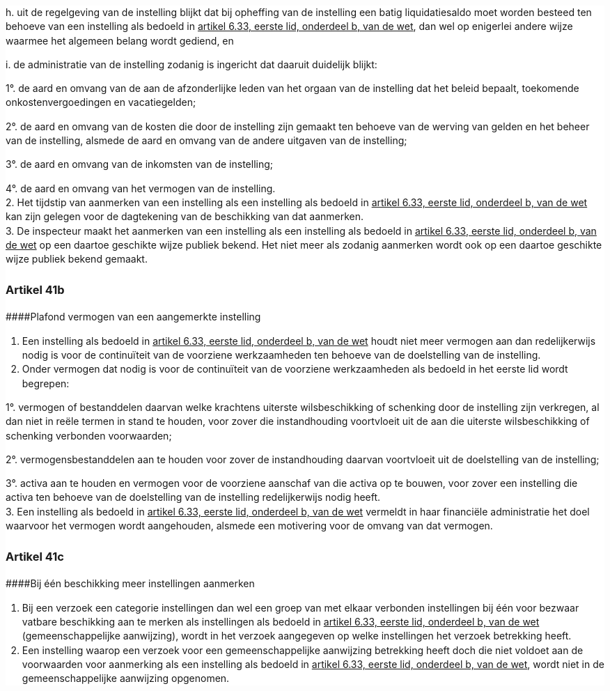 h. uit de regelgeving van de instelling blijkt dat bij opheffing van de instelling een batig liquidatiesaldo moet worden besteed ten behoeve van een instelling als bedoeld in [artikel 6.33, eerste lid, onderdeel b, van de wet](../../../../../wet/wet/inkomstenbelasting/2001/BWBR0011353/README.md), dan wel op enigerlei andere wijze waarmee het algemeen belang wordt gediend, en  

i. de administratie van de instelling zodanig is ingericht dat daaruit duidelijk blijkt: 

1°. de aard en omvang van de aan de afzonderlijke leden van het orgaan van de instelling dat het beleid bepaalt, toekomende onkostenvergoedingen en vacatiegelden;  

2°. de aard en omvang van de kosten die door de instelling zijn gemaakt ten behoeve van de werving van gelden en het beheer van de instelling, alsmede de aard en omvang van de andere uitgaven van de instelling;  

3°. de aard en omvang van de inkomsten van de instelling;  

4°. de aard en omvang van het vermogen van de instelling.       
2.  Het tijdstip van aanmerken van een instelling als een instelling als bedoeld in [artikel 6.33, eerste lid, onderdeel b, van de wet](../../../../../wet/wet/inkomstenbelasting/2001/BWBR0011353/README.md) kan zijn gelegen voor de dagtekening van de beschikking van dat aanmerken.   
3.  De inspecteur maakt het aanmerken van een instelling als een instelling als bedoeld in [artikel 6.33, eerste lid, onderdeel b, van de wet](../../../../../wet/wet/inkomstenbelasting/2001/BWBR0011353/README.md) op een daartoe geschikte wijze publiek bekend. Het niet meer als zodanig aanmerken wordt ook op een daartoe geschikte wijze publiek bekend gemaakt.   

### Artikel  41b  

####Plafond vermogen van een aangemerkte instelling

1.  Een instelling als bedoeld in [artikel 6.33, eerste lid, onderdeel b, van de wet](../../../../../wet/wet/inkomstenbelasting/2001/BWBR0011353/README.md) houdt niet meer vermogen aan dan redelijkerwijs nodig is voor de continuïteit van de voorziene werkzaamheden ten behoeve van de doelstelling van de instelling.   
2.  Onder vermogen dat nodig is voor de continuïteit van de voorziene werkzaamheden als bedoeld in het eerste lid wordt begrepen: 

1°. vermogen of bestanddelen daarvan welke krachtens uiterste wilsbeschikking of schenking door de instelling zijn verkregen, al dan niet in reële termen in stand te houden, voor zover die instandhouding voortvloeit uit de aan die uiterste wilsbeschikking of schenking verbonden voorwaarden;  

2°. vermogensbestanddelen aan te houden voor zover de instandhouding daarvan voortvloeit uit de doelstelling van de instelling;  

3°. activa aan te houden en vermogen voor de voorziene aanschaf van die activa op te bouwen, voor zover een instelling die activa ten behoeve van de doelstelling van de instelling redelijkerwijs nodig heeft.     
3.  Een instelling als bedoeld in [artikel 6.33, eerste lid, onderdeel b, van de wet](../../../../../wet/wet/inkomstenbelasting/2001/BWBR0011353/README.md) vermeldt in haar financiële administratie het doel waarvoor het vermogen wordt aangehouden, alsmede een motivering voor de omvang van dat vermogen.   

### Artikel  41c  

####Bij één beschikking meer instellingen aanmerken

1.  Bij een verzoek een categorie instellingen dan wel een groep van met elkaar verbonden instellingen bij één voor bezwaar vatbare beschikking aan te merken als instellingen als bedoeld in [artikel 6.33, eerste lid, onderdeel b, van de wet](../../../../../wet/wet/inkomstenbelasting/2001/BWBR0011353/README.md) (gemeenschappelijke aanwijzing), wordt in het verzoek aangegeven op welke instellingen het verzoek betrekking heeft.   
2.  Een instelling waarop een verzoek voor een gemeenschappelijke aanwijzing betrekking heeft doch die niet voldoet aan de voorwaarden voor aanmerking als een instelling als bedoeld in [artikel 6.33, eerste lid, onderdeel b, van de wet](../../../../../wet/wet/inkomstenbelasting/2001/BWBR0011353/README.md), wordt niet in de gemeenschappelijke aanwijzing opgenomen.   